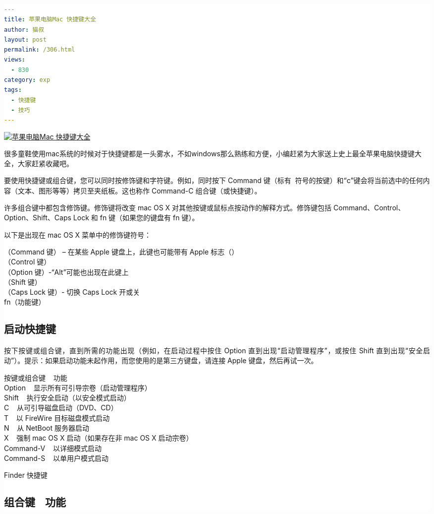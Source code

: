 ```yaml
---
title: 苹果电脑Mac 快捷键大全
author: 猫叔
layout: post
permalink: /306.html
views:
  - 830
category: exp
tags:
  - 快捷键
  - 技巧
---
```

<a href="http://cache.maoshu.cc//wp-content/uploads/sinapicv2-backup/306-ww2-bmiddle-a316108djw1enwma6w8lfj21hc0xcgr8.jpg" target="_blank"><img src="http://cache.maoshu.cc//wp-content/uploads/sinapicv2-backup/306-ww2-large-a316108djw1enwma6w8lfj21hc0xcgr8.jpg" alt="苹果电脑Mac 快捷键大全" width="895" height="484" /></a>

很多童鞋使用mac系统的时候对于快捷键都是一头雾水，不如windows那么熟练和方便，小编赶紧为大家送上史上最全苹果电脑快捷键大全，大家赶紧收藏吧。

要使用快捷键或组合键，您可以同时按修饰键和字符键。例如，同时按下 Command 键（标有  符号的按键）和“c”键会将当前选中的任何内容（文本、图形等等）拷贝至夹纸板。这也称作 Command-C 组合键（或快捷键）。

许多组合键中都包含修饰键。修饰键将改变 mac OS X 对其他按键或鼠标点按动作的解释方式。修饰键包括 Command、Control、Option、Shift、Caps Lock 和 fn 键（如果您的键盘有 fn 键）。

以下是出现在 mac OS X 菜单中的修饰键符号：

（Command 键） – 在某些 Apple 键盘上，此键也可能带有 Apple 标志（）  
（Control 键）  
（Option 键）-“Alt”可能也出现在此键上  
（Shift 键）  
（Caps Lock 键）- 切换 Caps Lock 开或关  
fn（功能键）

## 启动快捷键

<p style="text-align: justify;">
  按下按键或组合键，直到所需的功能出现（例如，在启动过程中按住 Option 直到出现“启动管理程序”，或按住 Shift 直到出现“安全启动”）。提示：如果启动功能未起作用，而您使用的是第三方键盘，请连接 Apple 键盘，然后再试一次。
</p>

<p style="text-align: justify;">
  按键或组合键    功能<br /> Option    显示所有可引导宗卷（启动管理程序）<br /> Shift    执行安全启动（以安全模式启动）<br /> C    从可引导磁盘启动（DVD、CD）<br /> T    以 FireWire 目标磁盘模式启动<br /> N    从 NetBoot 服务器启动<br /> X    强制 mac OS X 启动（如果存在非 mac OS X 启动宗卷）<br /> Command-V    以详细模式启动<br /> Command-S    以单用户模式启动
</p>

<p style="text-align: justify;">
  Finder 快捷键
</p>

## 组合键    功能

<p style="text-align: justify;">